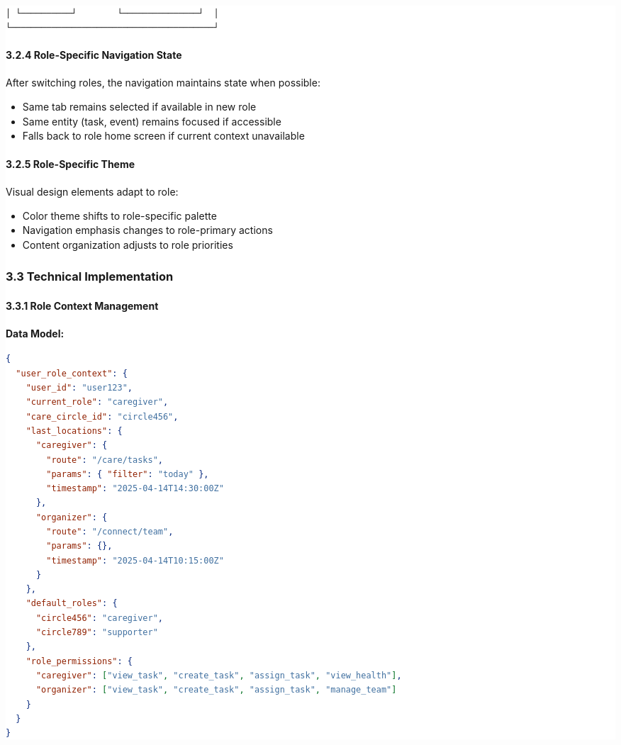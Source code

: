```
│ └──────────┘        └───────────────┘  │
└────────────────────────────────────────┘
```

#### 3.2.4 Role-Specific Navigation State

After switching roles, the navigation maintains state when possible:
- Same tab remains selected if available in new role
- Same entity (task, event) remains focused if accessible
- Falls back to role home screen if current context unavailable

#### 3.2.5 Role-Specific Theme

Visual design elements adapt to role:
- Color theme shifts to role-specific palette
- Navigation emphasis changes to role-primary actions
- Content organization adjusts to role priorities

### 3.3 Technical Implementation

#### 3.3.1 Role Context Management

**Data Model:**
```json
{
  "user_role_context": {
    "user_id": "user123",
    "current_role": "caregiver",
    "care_circle_id": "circle456",
    "last_locations": {
      "caregiver": {
        "route": "/care/tasks",
        "params": { "filter": "today" },
        "timestamp": "2025-04-14T14:30:00Z"
      },
      "organizer": {
        "route": "/connect/team",
        "params": {},
        "timestamp": "2025-04-14T10:15:00Z"
      }
    },
    "default_roles": {
      "circle456": "caregiver",
      "circle789": "supporter"
    },
    "role_permissions": {
      "caregiver": ["view_task", "create_task", "assign_task", "view_health"],
      "organizer": ["view_task", "create_task", "assign_task", "manage_team"]
    }
  }
}
```
